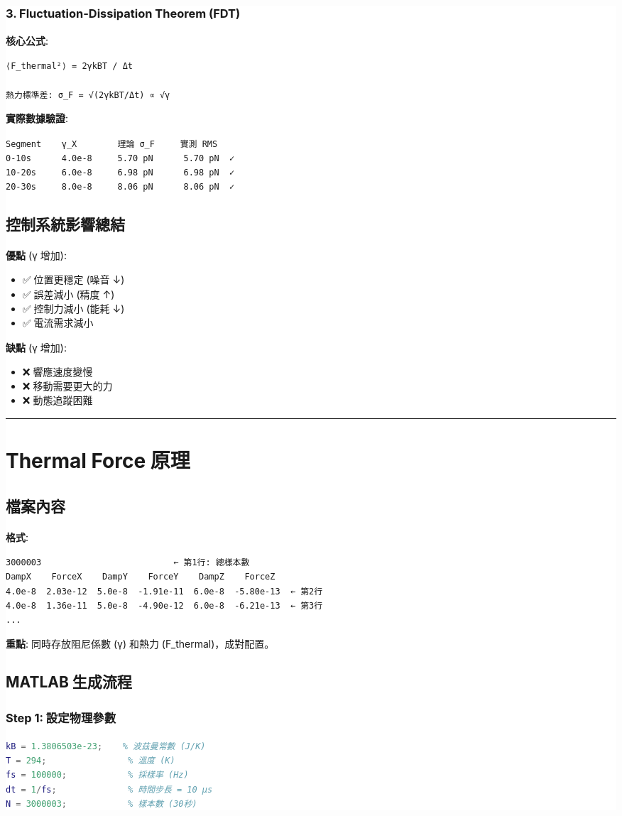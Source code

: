 ### 3. Fluctuation-Dissipation Theorem (FDT)

**核心公式**:
```
⟨F_thermal²⟩ = 2γkBT / Δt

熱力標準差: σ_F = √(2γkBT/Δt) ∝ √γ
```

**實際數據驗證**:
```
Segment    γ_X        理論 σ_F     實測 RMS
0-10s      4.0e-8     5.70 pN      5.70 pN  ✓
10-20s     6.0e-8     6.98 pN      6.98 pN  ✓
20-30s     8.0e-8     8.06 pN      8.06 pN  ✓
```

## 控制系統影響總結

**優點** (γ 增加):
- ✅ 位置更穩定 (噪音 ↓)
- ✅ 誤差減小 (精度 ↑)
- ✅ 控制力減小 (能耗 ↓)
- ✅ 電流需求減小

**缺點** (γ 增加):
- ❌ 響應速度變慢
- ❌ 移動需要更大的力
- ❌ 動態追蹤困難

---

# Thermal Force 原理

## 檔案內容

**格式**:
```
3000003                          ← 第1行: 總樣本數
DampX    ForceX    DampY    ForceY    DampZ    ForceZ
4.0e-8  2.03e-12  5.0e-8  -1.91e-11  6.0e-8  -5.80e-13  ← 第2行
4.0e-8  1.36e-11  5.0e-8  -4.90e-12  6.0e-8  -6.21e-13  ← 第3行
...
```

**重點**: 同時存放阻尼係數 (γ) 和熱力 (F_thermal)，成對配置。

## MATLAB 生成流程

### Step 1: 設定物理參數

```matlab
kB = 1.3806503e-23;    % 波茲曼常數 (J/K)
T = 294;                % 溫度 (K)
fs = 100000;            % 採樣率 (Hz)
dt = 1/fs;              % 時間步長 = 10 μs
N = 3000003;            % 樣本數 (30秒)
```

